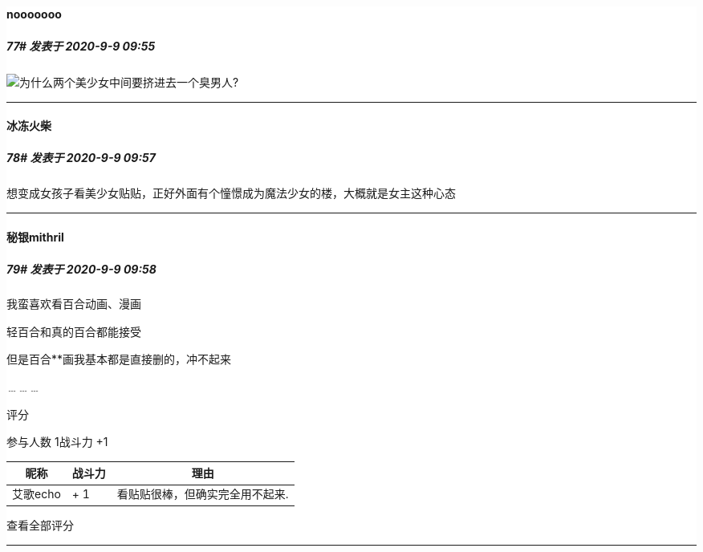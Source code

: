 ####  nooooooo  
##### 77#       发表于 2020-9-9 09:55



<img src="https://static.saraba1st.com/image/smiley/face2017/125.png" referrerpolicy="no-referrer">为什么两个美少女中间要挤进去一个臭男人?







-----

####  冰冻火柴  
##### 78#       发表于 2020-9-9 09:57




想变成女孩子看美少女贴贴，正好外面有个憧憬成为魔法少女的楼，大概就是女主这种心态







-----

####  秘银mithril  
##### 79#       发表于 2020-9-9 09:58




我蛮喜欢看百合动画、漫画

轻百合和真的百合都能接受

但是百合**画我基本都是直接删的，冲不起来



﹍﹍﹍

评分





 参与人数 1战斗力 +1

|昵称|战斗力|理由|
|----|---|---|
| 艾歌echo| + 1|看贴贴很棒，但确实完全用不起来.|



查看全部评分






-----

